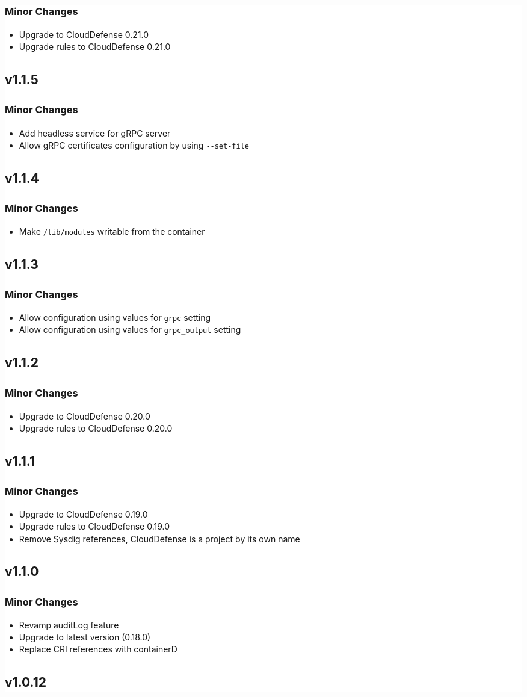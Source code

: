 ### Minor Changes

* Upgrade to CloudDefense 0.21.0
* Upgrade rules to CloudDefense 0.21.0

## v1.1.5

### Minor Changes

* Add headless service for gRPC server
* Allow gRPC certificates configuration by using `--set-file`

## v1.1.4

### Minor Changes

* Make `/lib/modules` writable from the container

## v1.1.3

### Minor Changes

* Allow configuration using values for `grpc` setting
* Allow configuration using values for `grpc_output` setting

## v1.1.2

### Minor Changes

* Upgrade to CloudDefense 0.20.0
* Upgrade rules to CloudDefense 0.20.0

## v1.1.1

### Minor Changes

* Upgrade to CloudDefense 0.19.0
* Upgrade rules to CloudDefense 0.19.0
* Remove Sysdig references, CloudDefense is a project by its own name

## v1.1.0

### Minor Changes

* Revamp auditLog feature
* Upgrade to latest version (0.18.0)
* Replace CRI references with containerD

## v1.0.12
